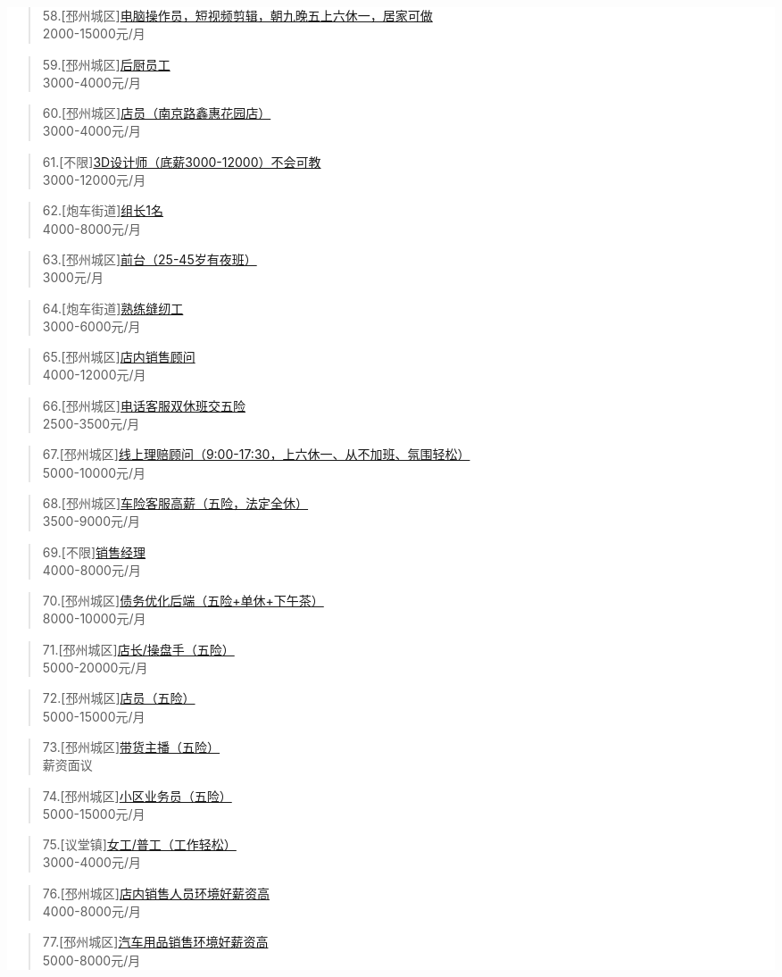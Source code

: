 >58.[邳州城区][电脑操作员，短视频剪辑，朝九晚五上六休一，居家可做](https://www.pizhouzhipin.com/job/41347)<br>
>2000-15000元/月

>59.[邳州城区][后厨员工](https://www.pizhouzhipin.com/job/37157)<br>
>3000-4000元/月

>60.[邳州城区][店员（南京路鑫惠花园店）](https://www.pizhouzhipin.com/job/41792)<br>
>3000-4000元/月

>61.[不限][3D设计师（底薪3000-12000）不会可教](https://www.pizhouzhipin.com/job/40922)<br>
>3000-12000元/月

>62.[炮车街道][组长1名](https://www.pizhouzhipin.com/job/42060)<br>
>4000-8000元/月

>63.[邳州城区][前台（25-45岁有夜班）](https://www.pizhouzhipin.com/job/41422)<br>
>3000元/月

>64.[炮车街道][熟练缝纫工](https://www.pizhouzhipin.com/job/40872)<br>
>3000-6000元/月

>65.[邳州城区][店内销售顾问](https://www.pizhouzhipin.com/job/18134)<br>
>4000-12000元/月

>66.[邳州城区][电话客服双休班交五险](https://www.pizhouzhipin.com/job/41960)<br>
>2500-3500元/月

>67.[邳州城区][线上理赔顾问（9:00-17:30，上六休一、从不加班、氛围轻松）](https://www.pizhouzhipin.com/job/35088)<br>
>5000-10000元/月

>68.[邳州城区][车险客服高薪（五险，法定全休）](https://www.pizhouzhipin.com/job/30882)<br>
>3500-9000元/月

>69.[不限][销售经理](https://www.pizhouzhipin.com/job/24837)<br>
>4000-8000元/月

>70.[邳州城区][债务优化后端（五险+单休+下午茶）](https://www.pizhouzhipin.com/job/42065)<br>
>8000-10000元/月

>71.[邳州城区][店长/操盘手（五险）](https://www.pizhouzhipin.com/job/41935)<br>
>5000-20000元/月

>72.[邳州城区][店员（五险）](https://www.pizhouzhipin.com/job/41189)<br>
>5000-15000元/月

>73.[邳州城区][带货主播（五险）](https://www.pizhouzhipin.com/job/42092)<br>
>薪资面议

>74.[邳州城区][小区业务员（五险）](https://www.pizhouzhipin.com/job/41188)<br>
>5000-15000元/月

>75.[议堂镇][女工/普工（工作轻松）](https://www.pizhouzhipin.com/job/41760)<br>
>3000-4000元/月

>76.[邳州城区][店内销售人员环境好薪资高](https://www.pizhouzhipin.com/job/19519)<br>
>4000-8000元/月

>77.[邳州城区][汽车用品销售环境好薪资高](https://www.pizhouzhipin.com/job/19514)<br>
>5000-8000元/月
